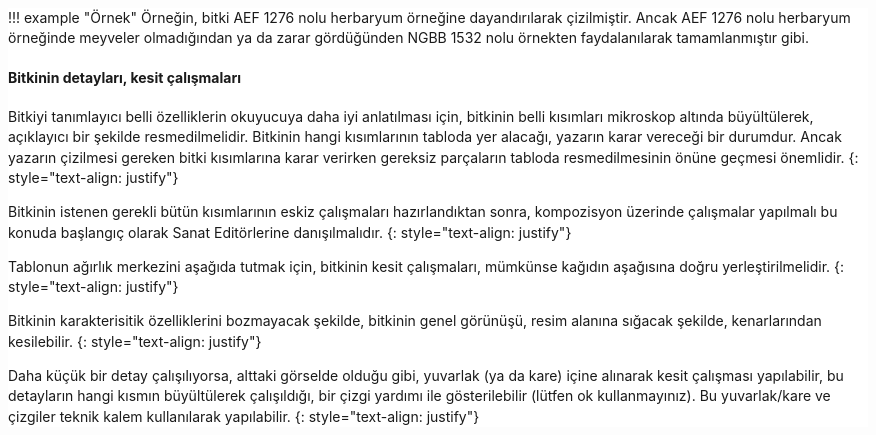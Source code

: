 !!! example "Örnek"
    Örneğin, bitki AEF 1276 nolu herbaryum örneğine dayandırılarak çizilmiştir. Ancak AEF
    1276 nolu herbaryum örneğinde meyveler olmadığından ya da zarar gördüğünden NGBB 1532
    nolu örnekten faydalanılarak tamamlanmıştır gibi.

#### Bitkinin detayları, kesit çalışmaları

Bitkiyi tanımlayıcı belli özelliklerin okuyucuya daha iyi anlatılması için, bitkinin belli
kısımları mikroskop altında büyültülerek, açıklayıcı bir şekilde resmedilmelidir. Bitkinin
hangi kısımlarının tabloda yer alacağı, yazarın karar vereceği bir durumdur. Ancak yazarın
çizilmesi gereken bitki kısımlarına karar verirken gereksiz parçaların tabloda
resmedilmesinin önüne geçmesi önemlidir.
{: style="text-align: justify"}

Bitkinin istenen gerekli bütün kısımlarının eskiz çalışmaları hazırlandıktan sonra,
kompozisyon üzerinde çalışmalar yapılmalı bu konuda başlangıç olarak Sanat Editörlerine
danışılmalıdır.
{: style="text-align: justify"}

Tablonun ağırlık merkezini aşağıda tutmak için, bitkinin kesit çalışmaları, mümkünse kağıdın
aşağısına doğru yerleştirilmelidir.
{: style="text-align: justify"}

Bitkinin karakterisitik özelliklerini bozmayacak şekilde, bitkinin genel görünüşü, resim alanına sığacak şekilde, 
kenarlarından kesilebilir.
{: style="text-align: justify"}

Daha küçük bir detay çalışılıyorsa, alttaki görselde olduğu gibi, yuvarlak (ya da kare) içine alınarak kesit çalışması
yapılabilir, bu detayların hangi kısmın büyültülerek çalışıldığı, bir çizgi yardımı ile gösterilebilir
(lütfen ok kullanmayınız). Bu yuvarlak/kare ve çizgiler teknik kalem kullanılarak yapılabilir.
{: style="text-align: justify"}
